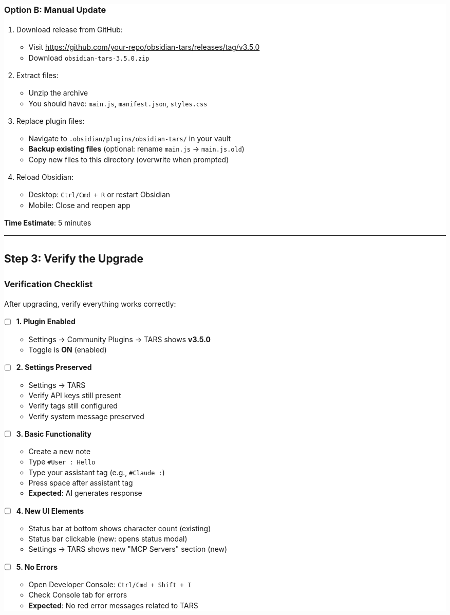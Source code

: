 ### Option B: Manual Update

1. Download release from GitHub:
   - Visit https://github.com/your-repo/obsidian-tars/releases/tag/v3.5.0
   - Download `obsidian-tars-3.5.0.zip`

2. Extract files:
   - Unzip the archive
   - You should have: `main.js`, `manifest.json`, `styles.css`

3. Replace plugin files:
   - Navigate to `.obsidian/plugins/obsidian-tars/` in your vault
   - **Backup existing files** (optional: rename `main.js` → `main.js.old`)
   - Copy new files to this directory (overwrite when prompted)

4. Reload Obsidian:
   - Desktop: `Ctrl/Cmd + R` or restart Obsidian
   - Mobile: Close and reopen app

**Time Estimate**: 5 minutes

---

## Step 3: Verify the Upgrade

### Verification Checklist

After upgrading, verify everything works correctly:

- [ ] **1. Plugin Enabled**
  - Settings → Community Plugins → TARS shows **v3.5.0**
  - Toggle is **ON** (enabled)

- [ ] **2. Settings Preserved**
  - Settings → TARS
  - Verify API keys still present
  - Verify tags still configured
  - Verify system message preserved

- [ ] **3. Basic Functionality**
  - Create a new note
  - Type `#User : Hello`
  - Type your assistant tag (e.g., `#Claude :`)
  - Press space after assistant tag
  - **Expected**: AI generates response

- [ ] **4. New UI Elements**
  - Status bar at bottom shows character count (existing)
  - Status bar clickable (new: opens status modal)
  - Settings → TARS shows new "MCP Servers" section (new)

- [ ] **5. No Errors**
  - Open Developer Console: `Ctrl/Cmd + Shift + I`
  - Check Console tab for errors
  - **Expected**: No red error messages related to TARS
